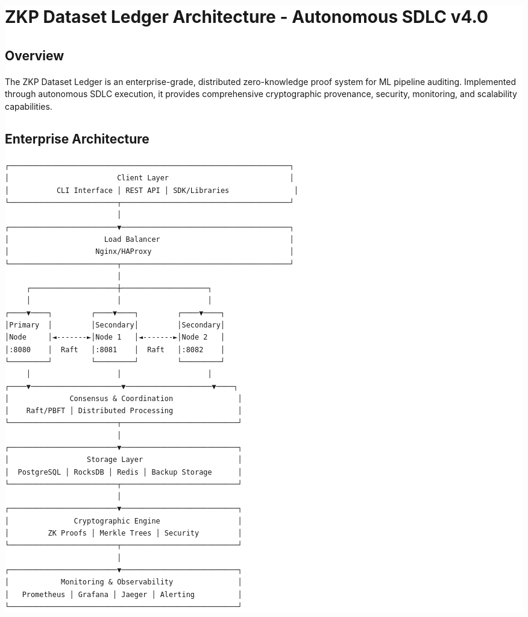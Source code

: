 # ZKP Dataset Ledger Architecture - Autonomous SDLC v4.0

## Overview

The ZKP Dataset Ledger is an enterprise-grade, distributed zero-knowledge proof system for ML pipeline auditing. Implemented through autonomous SDLC execution, it provides comprehensive cryptographic provenance, security, monitoring, and scalability capabilities.

## Enterprise Architecture

```
┌─────────────────────────────────────────────────────────────────┐
│                         Client Layer                            │
│           CLI Interface │ REST API │ SDK/Libraries               │
└─────────────────────────┬───────────────────────────────────────┘
                          │
┌─────────────────────────▼───────────────────────────────────────┐
│                      Load Balancer                              │
│                    Nginx/HAProxy                                │
└─────────────────────────┬───────────────────────────────────────┘
                          │
     ┌────────────────────┼────────────────────┐
     │                    │                    │
┌────▼────┐         ┌────▼────┐         ┌────▼────┐
│Primary  │         │Secondary│         │Secondary│
│Node     │◄-------►│Node 1   │◄-------►│Node 2   │
│:8080    │  Raft   │:8081    │  Raft   │:8082    │
└─────────┘         └─────────┘         └─────────┘
     │                    │                    │
┌────▼─────────────────────▼────────────────────▼────┐
│              Consensus & Coordination               │
│    Raft/PBFT │ Distributed Processing               │
└─────────────────────────┬───────────────────────────┘
                          │
┌─────────────────────────▼───────────────────────────┐
│                  Storage Layer                      │
│  PostgreSQL │ RocksDB │ Redis │ Backup Storage      │
└─────────────────────────┬───────────────────────────┘
                          │
┌─────────────────────────▼───────────────────────────┐
│               Cryptographic Engine                  │
│         ZK Proofs │ Merkle Trees │ Security         │
└─────────────────────────┬───────────────────────────┘
                          │
┌─────────────────────────▼───────────────────────────┐
│            Monitoring & Observability               │
│   Prometheus │ Grafana │ Jaeger │ Alerting          │
└─────────────────────────────────────────────────────┘
```
